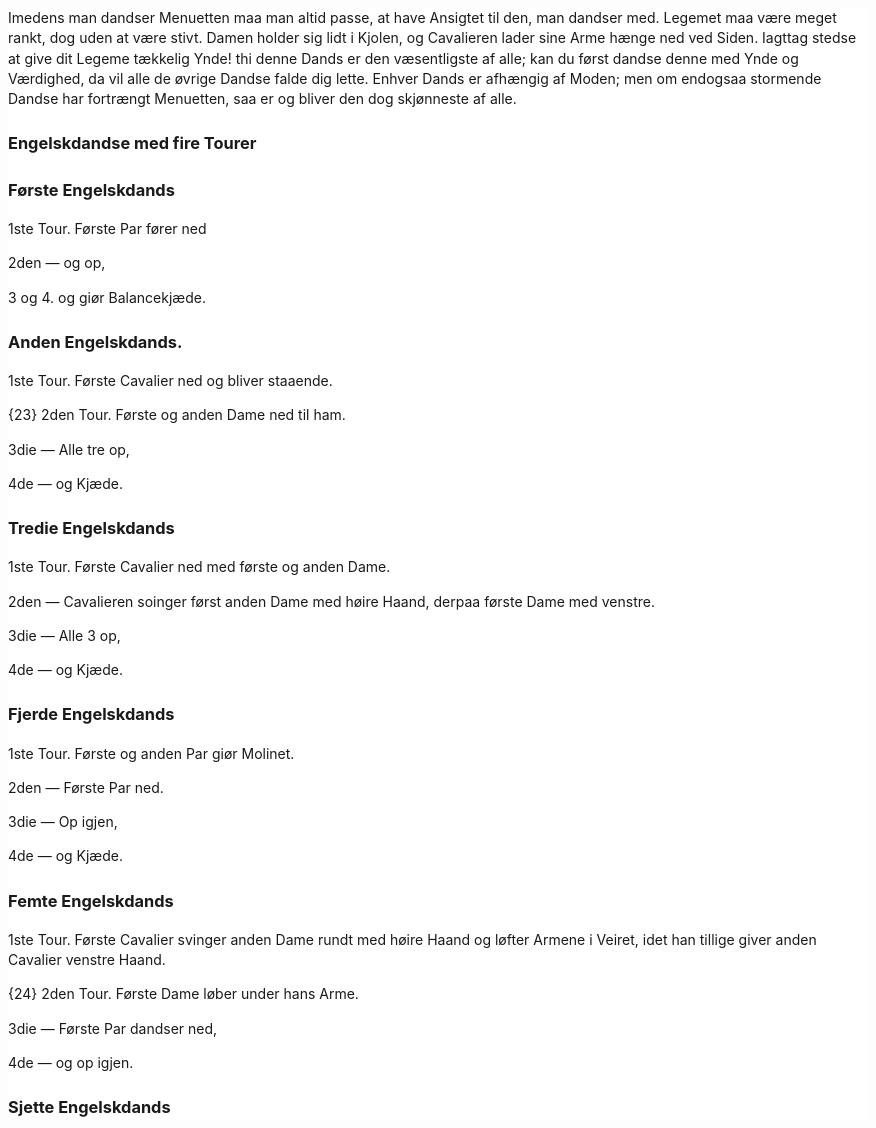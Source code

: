 Imedens man dandser Menuetten maa man altid passe, at have Ansigtet til den, man dandser med. Legemet maa være meget rankt, dog uden at være stivt. Damen holder sig lidt i Kjolen, og Cavalieren lader sine Arme hænge ned ved Siden. Iagttag stedse at give dit Legeme tækkelig Ynde! thi denne Dands er den væsentligste af alle; kan du først dandse denne med Ynde og Værdighed, da vil alle de øvrige Dandse falde dig lette. Enhver Dands er afhængig af Moden; men om endogsaa stormende Dandse har fortrængt Menuetten, saa er og bliver den dog skjønneste af alle.

### Engelskdandse med fire Tourer

### Første Engelskdands

1ste Tour. Første Par fører ned

2den — og op,

3 og 4. og giør Balancekjæde.

### Anden Engelskdands.

1ste Tour. Første Cavalier ned og bliver staaende.

{23} 2den Tour. Første og anden Dame ned til ham.

3die — Alle tre op,

4de — og Kjæde.

### Tredie Engelskdands

1ste Tour. Første Cavalier ned med første og anden Dame.

2den — Cavalieren soinger først anden Dame med høire Haand, derpaa første Dame med venstre.

3die — Alle 3 op,

4de — og Kjæde.

### Fjerde Engelskdands

1ste Tour. Første og anden Par giør Molinet.

2den — Første Par ned.

3die — Op igjen,

4de — og Kjæde.

### Femte Engelskdands

1ste Tour. Første Cavalier svinger anden Dame rundt med høire Haand og løfter Armene i Veiret, idet han tillige giver anden Cavalier venstre Haand.

{24} 2den Tour. Første Dame løber under hans Arme.

3die — Første Par dandser ned,

4de — og op igjen.

### Sjette Engelskdands
